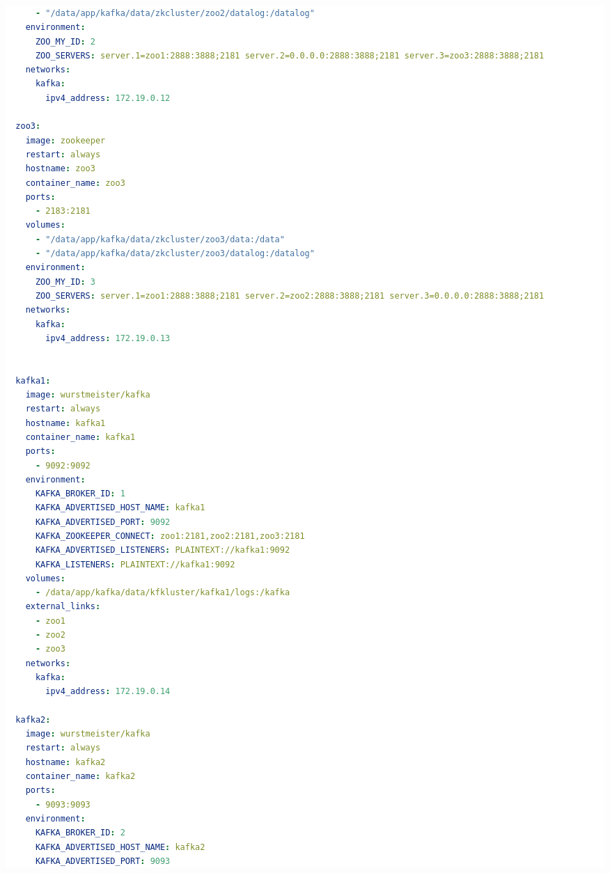 ```yaml
      - "/data/app/kafka/data/zkcluster/zoo2/datalog:/datalog"
    environment:
      ZOO_MY_ID: 2
      ZOO_SERVERS: server.1=zoo1:2888:3888;2181 server.2=0.0.0.0:2888:3888;2181 server.3=zoo3:2888:3888;2181
    networks:
      kafka:
        ipv4_address: 172.19.0.12

  zoo3:
    image: zookeeper
    restart: always
    hostname: zoo3
    container_name: zoo3
    ports:
      - 2183:2181
    volumes:
      - "/data/app/kafka/data/zkcluster/zoo3/data:/data"
      - "/data/app/kafka/data/zkcluster/zoo3/datalog:/datalog"
    environment:
      ZOO_MY_ID: 3
      ZOO_SERVERS: server.1=zoo1:2888:3888;2181 server.2=zoo2:2888:3888;2181 server.3=0.0.0.0:2888:3888;2181
    networks:
      kafka:
        ipv4_address: 172.19.0.13


  kafka1:
    image: wurstmeister/kafka
    restart: always
    hostname: kafka1
    container_name: kafka1
    ports:
      - 9092:9092
    environment:
      KAFKA_BROKER_ID: 1
      KAFKA_ADVERTISED_HOST_NAME: kafka1
      KAFKA_ADVERTISED_PORT: 9092
      KAFKA_ZOOKEEPER_CONNECT: zoo1:2181,zoo2:2181,zoo3:2181
      KAFKA_ADVERTISED_LISTENERS: PLAINTEXT://kafka1:9092
      KAFKA_LISTENERS: PLAINTEXT://kafka1:9092
    volumes:
      - /data/app/kafka/data/kfkluster/kafka1/logs:/kafka
    external_links:
      - zoo1
      - zoo2
      - zoo3
    networks:
      kafka:
        ipv4_address: 172.19.0.14

  kafka2:
    image: wurstmeister/kafka
    restart: always
    hostname: kafka2
    container_name: kafka2
    ports:
      - 9093:9093
    environment:
      KAFKA_BROKER_ID: 2
      KAFKA_ADVERTISED_HOST_NAME: kafka2
      KAFKA_ADVERTISED_PORT: 9093
```